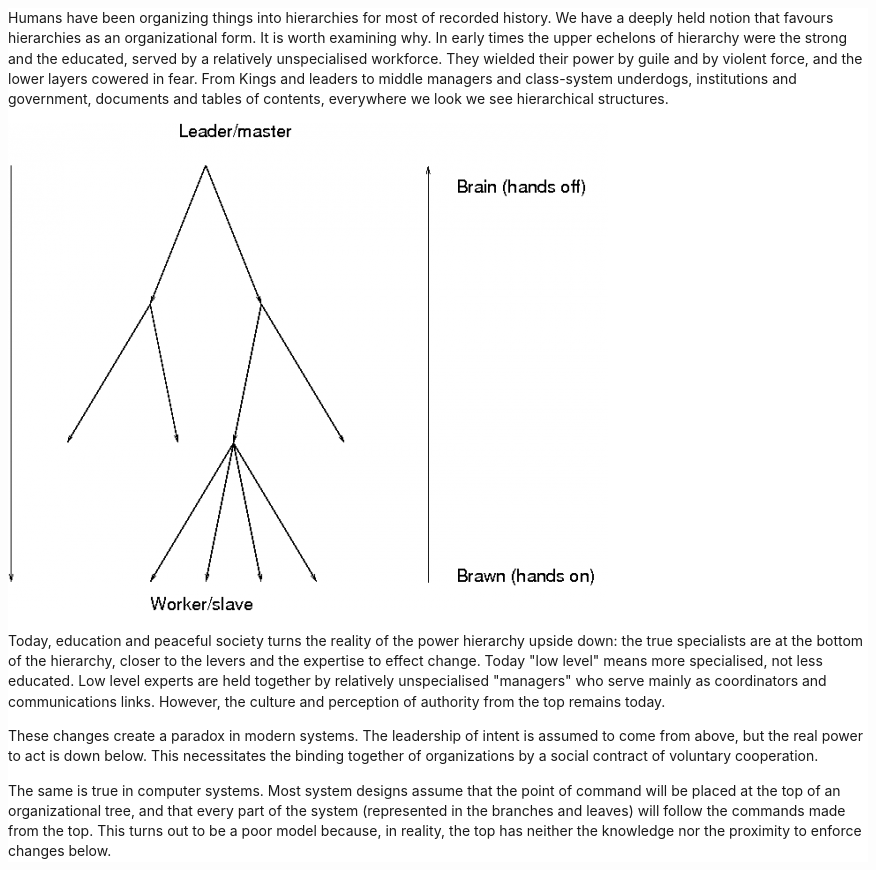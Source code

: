 Humans have been organizing things into hierarchies for most of recorded
history. We have a deeply held notion that favours hierarchies as an
organizational form. It is worth examining why. In early times the upper
echelons of hierarchy were the strong and the educated, served by a relatively
unspecialised workforce. They wielded their power by guile and by violent force,
and the lower layers cowered in fear. From Kings and leaders to middle managers
and class-system underdogs, institutions and government, documents and tables of
contents, everywhere we look we see hierarchical structures.

![The authority paradox](./authority-paradox.png)

Today, education and peaceful society turns the reality of the power hierarchy
upside down: the true specialists are at the bottom of the hierarchy, closer to
the levers and the expertise to effect change. Today "low level" means more
specialised, not less educated. Low level experts are held together by
relatively unspecialised "managers" who serve mainly as coordinators and
communications links. However, the culture and perception of authority from the
top remains today.

These changes create a paradox in modern systems. The leadership of intent is
assumed to come from above, but the real power to act is down below. This
necessitates the binding together of organizations by a social contract of
voluntary cooperation.

The same is true in computer systems. Most system designs assume that the point
of command will be placed at the top of an organizational tree, and that every
part of the system (represented in the branches and leaves) will follow the
commands made from the top. This turns out to be a poor model because, in
reality, the top has neither the knowledge nor the proximity to enforce changes
below.
